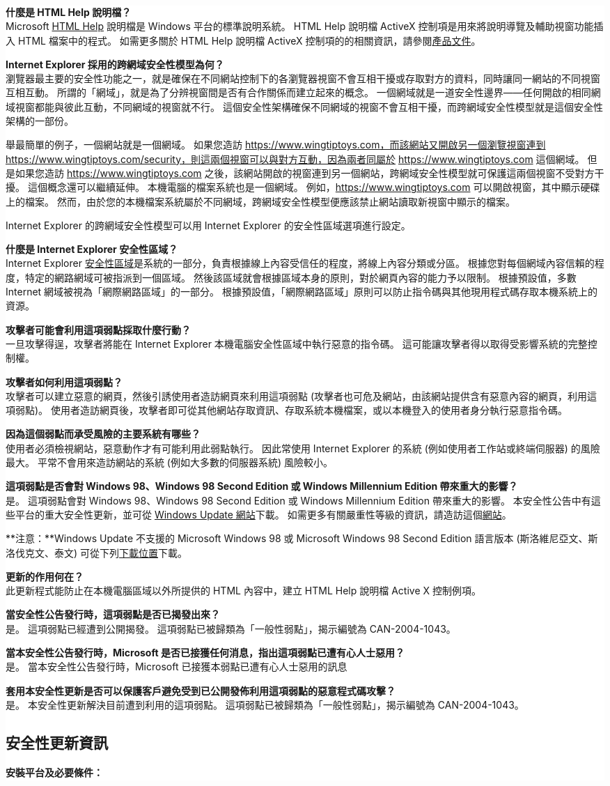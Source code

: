 **什麼是 HTML Help 說明檔？**  
Microsoft [HTML Help](https://msdn.microsoft.com/library/en-us/htmlhelp/html/vsconhh1start.asp) 說明檔是 Windows 平台的標準說明系統。 HTML Help 說明檔 ActiveX 控制項是用來將說明導覽及輔助視窗功能插入 HTML 檔案中的程式。 如需更多關於 HTML Help 說明檔 ActiveX 控制項的的相關資訊，請參閱[產品文件](https://msdn.microsoft.com/library/en-us/htmlhelp/html/vsconocxov.asp)。

**Internet Explorer 採用的跨網域安全性模型為何？**  
瀏覽器最主要的安全性功能之一，就是確保在不同網站控制下的各瀏覽器視窗不會互相干擾或存取對方的資料，同時讓同一網站的不同視窗互相互動。 所謂的「網域」，就是為了分辨視窗間是否有合作關係而建立起來的概念。 一個網域就是一道安全性邊界——任何開啟的相同網域視窗都能與彼此互動，不同網域的視窗就不行。 這個安全性架構確保不同網域的視窗不會互相干擾，而跨網域安全性模型就是這個安全性架構的一部份。

舉最簡單的例子，一個網站就是一個網域。 如果您造訪 https://www.wingtiptoys.com，而該網站又開啟另一個瀏覽視窗連到 https://www.wingtiptoys.com/security，則這兩個視窗可以與對方互動，因為兩者同屬於 https://www.wingtiptoys.com 這個網域。 但是如果您造訪 https://www.wingtiptoys.com 之後，該網站開啟的視窗連到另一個網站，跨網域安全性模型就可保護這兩個視窗不受對方干擾。 這個概念還可以繼續延伸。 本機電腦的檔案系統也是一個網域。 例如，https://www.wingtiptoys.com 可以開啟視窗，其中顯示硬碟上的檔案。 然而，由於您的本機檔案系統屬於不同網域，跨網域安全性模型便應該禁止網站讀取新視窗中顯示的檔案。

Internet Explorer 的跨網域安全性模型可以用 Internet Explorer 的安全性區域選項進行設定。

**什麼是 Internet Explorer 安全性區域？**  
Internet Explorer [安全性區域](https://support.microsoft.com/kb/174360)是系統的一部分，負責根據線上內容受信任的程度，將線上內容分類或分區。 根據您對每個網域內容信賴的程度，特定的網路網域可被指派到一個區域。 然後該區域就會根據區域本身的原則，對於網頁內容的能力予以限制。 根據預設值，多數 Internet 網域被視為「網際網路區域」的一部分。 根據預設值，「網際網路區域」原則可以防止指令碼與其他現用程式碼存取本機系統上的資源。

**攻擊者可能會利用這項弱點採取什麼行動？**  
一旦攻擊得逞，攻擊者將能在 Internet Explorer 本機電腦安全性區域中執行惡意的指令碼。 這可能讓攻擊者得以取得受影響系統的完整控制權。

**攻擊者如何利用這項弱點？**  
攻擊者可以建立惡意的網頁，然後引誘使用者造訪網頁來利用這項弱點 (攻擊者也可危及網站，由該網站提供含有惡意內容的網頁，利用這項弱點)。 使用者造訪網頁後，攻擊者即可從其他網站存取資訊、存取系統本機檔案，或以本機登入的使用者身分執行惡意指令碼。

**因為這個弱點而承受風險的主要系統有哪些？**  
使用者必須檢視網站，惡意動作才有可能利用此弱點執行。 因此常使用 Internet Explorer 的系統 (例如使用者工作站或終端伺服器) 的風險最大。 平常不會用來造訪網站的系統 (例如大多數的伺服器系統) 風險較小。

**這項弱點是否會對 Windows 98、Windows 98 Second Edition 或 Windows Millennium Edition 帶來重大的影響？**  
是。 這項弱點會對 Windows 98、Windows 98 Second Edition 或 Windows Millennium Edition 帶來重大的影響。 本安全性公告中有這些平台的重大安全性更新，並可從 [Windows Update 網站](https://go.microsoft.com/fwlink/?linkid=21130)下載。 如需更多有關嚴重性等級的資訊，請造訪這個[網站](https://technet.microsoft.com/security/bulletin/rating)。

**注意：**Windows Update 不支援的 Microsoft Windows 98 或 Microsoft Windows 98 Second Edition 語言版本 (斯洛維尼亞文、斯洛伐克文、泰文) 可從下列[下載位置](https://www.microsoft.com/download/details.aspx?familyid=89f5412e-b7a6-4346-b7b6-5ae7095ac6bf)下載。

**更新的作用何在？**  
此更新程式能防止在本機電腦區域以外所提供的 HTML 內容中，建立 HTML Help 說明檔 Active X 控制例項。

**當安全性公告發行時，這項弱點是否已揭發出來？**  
是。 這項弱點已經遭到公開揭發。 這項弱點已被歸類為「一般性弱點」，揭示編號為 CAN-2004-1043。

**當本安全性公告發行時，Microsoft 是否已接獲任何消息，指出這項弱點已遭有心人士惡用？**  
是。 當本安全性公告發行時，Microsoft 已接獲本弱點已遭有心人士惡用的訊息

**套用本安全性更新是否可以保護客戶避免受到已公開發佈利用這項弱點的惡意程式碼攻擊？**  
是。 本安全性更新解決目前遭到利用的這項弱點。 這項弱點已被歸類為「一般性弱點」，揭示編號為 CAN-2004-1043。

安全性更新資訊
--------------

**安裝平台及必要條件：**
